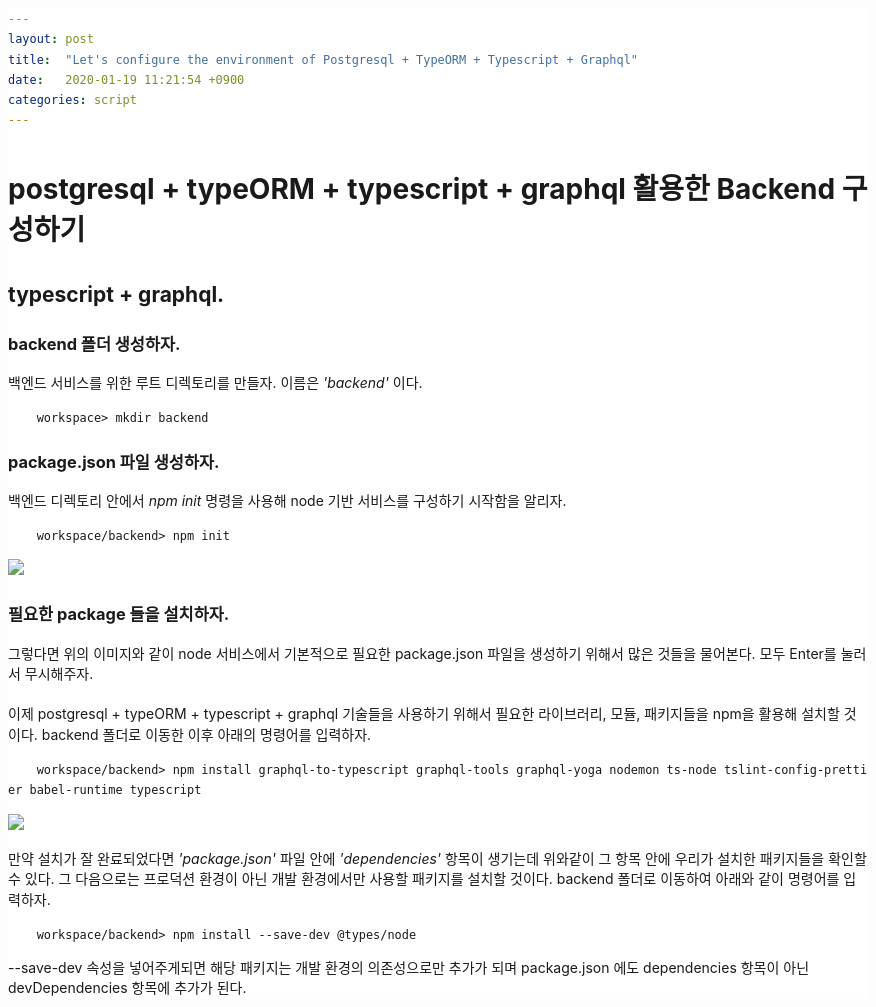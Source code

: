 ```yaml
---
layout: post
title:  "Let's configure the environment of Postgresql + TypeORM + Typescript + Graphql"
date:   2020-01-19 11:21:54 +0900
categories: script
---
```


# postgresql + typeORM + typescript + graphql 활용한 Backend 구성하기

## typescript + graphql.

### backend 폴더 생성하자.

백엔드 서비스를 위한 루트 디렉토리를 만들자. 이름은 _'backend'_ 이다.

```
    workspace> mkdir backend
```

### package.json 파일 생성하자.

백엔드 디렉토리 안에서 _npm init_ 명령을 사용해 node 기반 서비스를 구성하기 시작함을 알리자.

```
    workspace/backend> npm init
```

![](/res/2020-1-19-postgresql_typeorm_typescript_graphql/1.png)

### 필요한 package 들을 설치하자.

그렇다면 위의 이미지와 같이 node 서비스에서 기본적으로 필요한 package.json 파일을 생성하기 위해서 많은 것들을 물어본다. 모두 Enter를 눌러서 무시해주자. <br><br> 이제 postgresql + typeORM + typescript + graphql 기술들을 사용하기 위해서 필요한 라이브러리, 모듈, 패키지들을 npm을 활용해 설치할 것이다. backend 폴더로 이동한 이후 아래의 명령어를 입력하자.

```
    workspace/backend> npm install graphql-to-typescript graphql-tools graphql-yoga nodemon ts-node tslint-config-prettier babel-runtime typescript
```

![](/res/2020-1-19-postgresql_typeorm_typescript_graphql/2.png)

만약 설치가 잘 완료되었다면 _'package.json'_ 파일 안에 _'dependencies'_ 항목이 생기는데 위와같이 그 항목 안에 우리가 설치한 패키지들을 확인할 수 있다. 그 다음으로는 프로덕션 환경이 아닌 개발 환경에서만 사용할 패키지를 설치할 것이다. backend 폴더로 이동하여 아래와 같이 명령어를 입력하자. 

```
    workspace/backend> npm install --save-dev @types/node
```

--save-dev 속성을 넣어주게되면 해당 패키지는 개발 환경의 의존성으로만 추가가 되며 package.json 에도 dependencies 항목이 아닌 devDependencies 항목에 추가가 된다.
